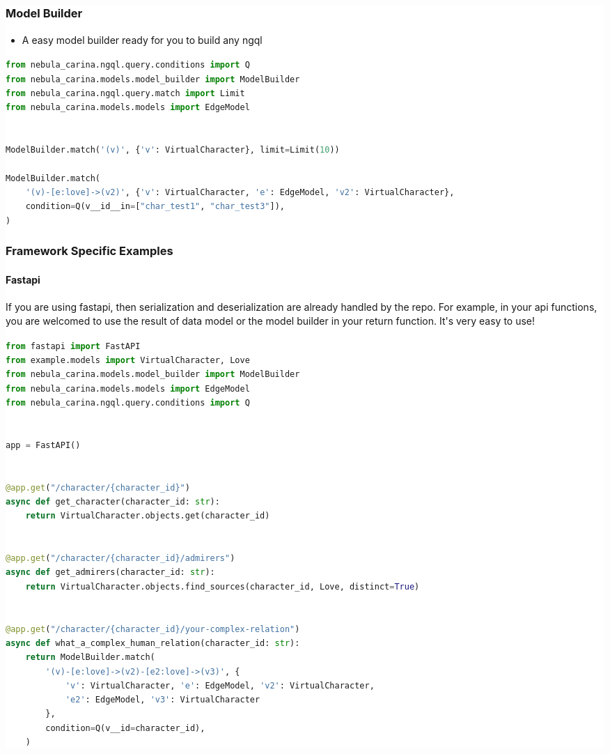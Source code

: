 ### Model Builder
* A easy model builder ready for you to build any ngql
```python
from nebula_carina.ngql.query.conditions import Q
from nebula_carina.models.model_builder import ModelBuilder
from nebula_carina.ngql.query.match import Limit
from nebula_carina.models.models import EdgeModel


ModelBuilder.match('(v)', {'v': VirtualCharacter}, limit=Limit(10))

ModelBuilder.match(
    '(v)-[e:love]->(v2)', {'v': VirtualCharacter, 'e': EdgeModel, 'v2': VirtualCharacter},
    condition=Q(v__id__in=["char_test1", "char_test3"]),
)
```

### Framework Specific Examples
#### Fastapi
If you are using fastapi, then serialization and deserialization are already handled by the repo. For example, in your api functions, you are welcomed to use the result of data model or the model builder in your return function. It's very easy to use!
```python
from fastapi import FastAPI
from example.models import VirtualCharacter, Love
from nebula_carina.models.model_builder import ModelBuilder
from nebula_carina.models.models import EdgeModel
from nebula_carina.ngql.query.conditions import Q


app = FastAPI()


@app.get("/character/{character_id}")
async def get_character(character_id: str):
    return VirtualCharacter.objects.get(character_id)


@app.get("/character/{character_id}/admirers")
async def get_admirers(character_id: str):
    return VirtualCharacter.objects.find_sources(character_id, Love, distinct=True)


@app.get("/character/{character_id}/your-complex-relation")
async def what_a_complex_human_relation(character_id: str):
    return ModelBuilder.match(
        '(v)-[e:love]->(v2)-[e2:love]->(v3)', {
            'v': VirtualCharacter, 'e': EdgeModel, 'v2': VirtualCharacter,
            'e2': EdgeModel, 'v3': VirtualCharacter
        },
        condition=Q(v__id=character_id),
    )
```
